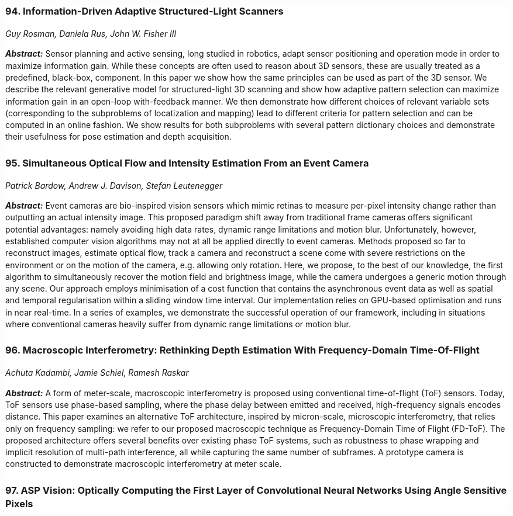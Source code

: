 ### 94. Information-Driven Adaptive Structured-Light Scanners

*Guy Rosman, Daniela Rus, John W. Fisher III*

***Abstract:*** Sensor planning and active sensing, long studied in robotics, adapt sensor positioning and operation mode in order to maximize information gain. While these concepts are often used to reason about 3D sensors, these are usually treated as a predefined, black-box, component. In this paper we show how the same principles can be used as part of the 3D sensor.  We describe the relevant generative model for structured-light 3D scanning and show how adaptive pattern selection can maximize information gain in an open-loop with-feedback manner. We then demonstrate how different choices of relevant variable sets (corresponding to the subproblems of locatization and mapping) lead to different criteria for pattern selection and can be computed in an online fashion. We show results for both subproblems with several pattern dictionary choices and demonstrate their usefulness for pose estimation and depth acquisition.

### 95. Simultaneous Optical Flow and Intensity Estimation From an Event Camera

*Patrick Bardow, Andrew J. Davison, Stefan Leutenegger*

***Abstract:*** Event cameras are bio-inspired vision sensors which mimic retinas to measure per-pixel intensity change rather than outputting an actual intensity image. This proposed paradigm shift away from traditional frame cameras offers significant potential advantages: namely avoiding high data rates, dynamic range limitations and motion blur. Unfortunately, however, established computer vision algorithms may not at all be applied directly to event cameras.  Methods proposed so far to reconstruct images, estimate optical flow, track a camera and reconstruct a scene come with severe restrictions on the environment or on the motion of the camera, e.g. allowing only rotation. Here, we propose, to the best of our knowledge, the first algorithm to simultaneously recover the motion field and brightness image, while the camera undergoes a generic motion through any scene. Our approach employs minimisation of a cost function that contains the asynchronous event data as well as spatial and temporal regularisation within a sliding window time interval. Our implementation relies on GPU-based optimisation and runs in near real-time. In a series of examples, we demonstrate the successful operation of our framework, including in situations where conventional cameras heavily suffer from dynamic range limitations or motion blur.

### 96. Macroscopic Interferometry: Rethinking Depth Estimation With Frequency-Domain Time-Of-Flight

*Achuta Kadambi, Jamie Schiel, Ramesh Raskar*

***Abstract:*** A form of meter-scale, macroscopic interferometry is proposed using conventional time-of-flight (ToF) sensors. Today, ToF sensors use phase-based sampling, where the phase delay between emitted and received, high-frequency signals encodes distance. This paper examines an alternative ToF architecture, inspired by micron-scale, microscopic interferometry, that relies only on frequency sampling: we refer to our proposed macroscopic technique as Frequency-Domain Time of Flight (FD-ToF). The proposed architecture offers several benefits over existing phase ToF systems, such as robustness to phase wrapping and implicit resolution of multi-path interference, all while capturing the same number of subframes. A prototype camera is constructed to demonstrate macroscopic interferometry at meter scale.

### 97. ASP Vision: Optically Computing the First Layer of Convolutional Neural Networks Using Angle Sensitive Pixels
